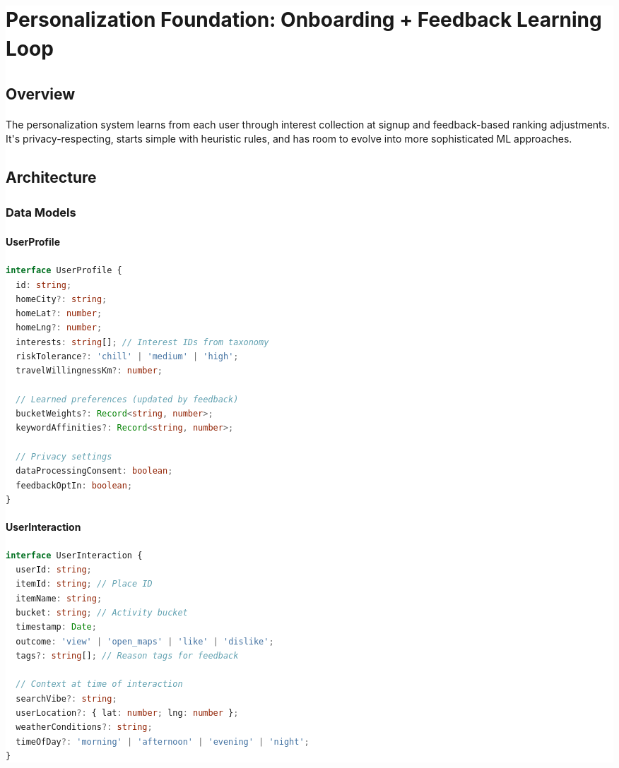 # Personalization Foundation: Onboarding + Feedback Learning Loop

## Overview

The personalization system learns from each user through interest collection at signup and feedback-based ranking adjustments. It's privacy-respecting, starts simple with heuristic rules, and has room to evolve into more sophisticated ML approaches.

## Architecture

### Data Models

#### UserProfile
```typescript
interface UserProfile {
  id: string;
  homeCity?: string;
  homeLat?: number;
  homeLng?: number;
  interests: string[]; // Interest IDs from taxonomy
  riskTolerance?: 'chill' | 'medium' | 'high';
  travelWillingnessKm?: number;
  
  // Learned preferences (updated by feedback)
  bucketWeights?: Record<string, number>;
  keywordAffinities?: Record<string, number>;
  
  // Privacy settings
  dataProcessingConsent: boolean;
  feedbackOptIn: boolean;
}
```

#### UserInteraction
```typescript
interface UserInteraction {
  userId: string;
  itemId: string; // Place ID
  itemName: string;
  bucket: string; // Activity bucket
  timestamp: Date;
  outcome: 'view' | 'open_maps' | 'like' | 'dislike';
  tags?: string[]; // Reason tags for feedback
  
  // Context at time of interaction
  searchVibe?: string;
  userLocation?: { lat: number; lng: number };
  weatherConditions?: string;
  timeOfDay?: 'morning' | 'afternoon' | 'evening' | 'night';
}
```
